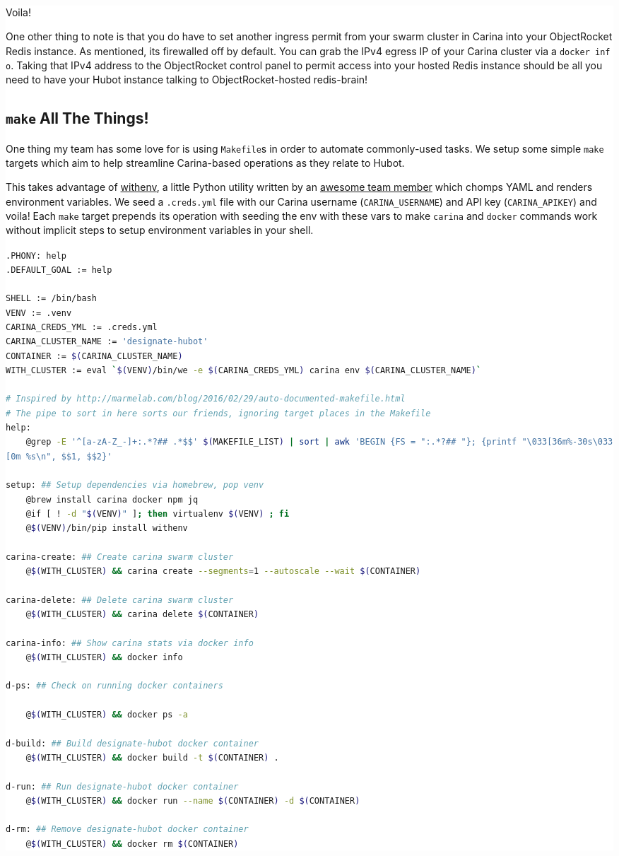 Voila!

One other thing to note is that you do have to set another ingress permit from your swarm cluster in Carina into your ObjectRocket Redis instance.  As mentioned, its firewalled off by default.  You can grab the IPv4 egress IP of your Carina cluster via a `docker info`.  Taking that IPv4 address to the ObjectRocket control panel to permit access into your hosted Redis instance should be all you need to have your Hubot instance talking to ObjectRocket-hosted redis-brain!

## `make` All The Things!

One thing my team has some love for is using `Makefile`s in order to automate commonly-used tasks.  We setup some simple `make` targets which aim to help streamline Carina-based operations as they relate to Hubot.

This takes advantage of [withenv](http://withenv.readthedocs.org/en/latest/), a little Python utility written by an [awesome team member](http://ionrock.org/) which chomps YAML and renders environment variables.  We seed a `.creds.yml` file with our Carina username (`CARINA_USERNAME`) and API key (`CARINA_APIKEY`) and voila!  Each `make` target prepends its operation with seeding the env with these vars to make `carina` and `docker` commands work without implicit steps to setup environment variables in your shell.

```bash
.PHONY: help
.DEFAULT_GOAL := help

SHELL := /bin/bash
VENV := .venv
CARINA_CREDS_YML := .creds.yml
CARINA_CLUSTER_NAME := 'designate-hubot'
CONTAINER := $(CARINA_CLUSTER_NAME)
WITH_CLUSTER := eval `$(VENV)/bin/we -e $(CARINA_CREDS_YML) carina env $(CARINA_CLUSTER_NAME)`

# Inspired by http://marmelab.com/blog/2016/02/29/auto-documented-makefile.html
# The pipe to sort in here sorts our friends, ignoring target places in the Makefile
help:
	@grep -E '^[a-zA-Z_-]+:.*?## .*$$' $(MAKEFILE_LIST) | sort | awk 'BEGIN {FS = ":.*?## "}; {printf "\033[36m%-30s\033[0m %s\n", $$1, $$2}'

setup: ## Setup dependencies via homebrew, pop venv
	@brew install carina docker npm jq
	@if [ ! -d "$(VENV)" ]; then virtualenv $(VENV) ; fi
	@$(VENV)/bin/pip install withenv

carina-create: ## Create carina swarm cluster
	@$(WITH_CLUSTER) && carina create --segments=1 --autoscale --wait $(CONTAINER)

carina-delete: ## Delete carina swarm cluster
	@$(WITH_CLUSTER) && carina delete $(CONTAINER)

carina-info: ## Show carina stats via docker info
	@$(WITH_CLUSTER) && docker info

d-ps: ## Check on running docker containers

	@$(WITH_CLUSTER) && docker ps -a

d-build: ## Build designate-hubot docker container
	@$(WITH_CLUSTER) && docker build -t $(CONTAINER) .

d-run: ## Run designate-hubot docker container
	@$(WITH_CLUSTER) && docker run --name $(CONTAINER) -d $(CONTAINER)

d-rm: ## Remove designate-hubot docker container
	@$(WITH_CLUSTER) && docker rm $(CONTAINER)

```